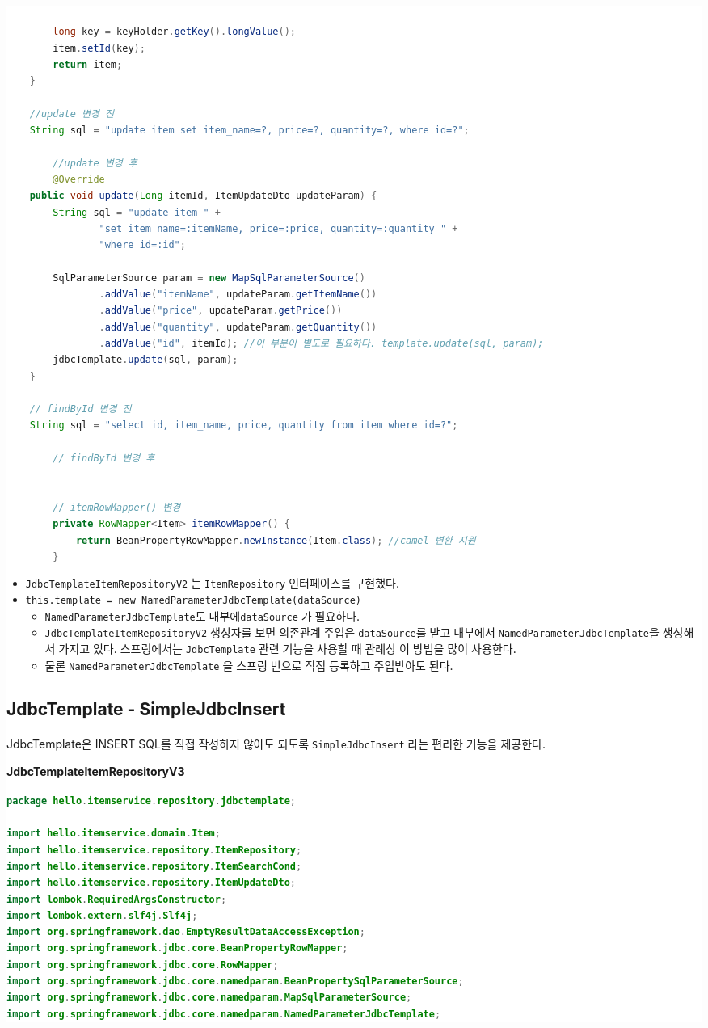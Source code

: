 ```java
        
        long key = keyHolder.getKey().longValue();
        item.setId(key);
        return item;
    }
    
    //update 변경 전
    String sql = "update item set item_name=?, price=?, quantity=?, where id=?";
		
		//update 변경 후
		@Override
    public void update(Long itemId, ItemUpdateDto updateParam) {
        String sql = "update item " +
                "set item_name=:itemName, price=:price, quantity=:quantity " +
                "where id=:id";

        SqlParameterSource param = new MapSqlParameterSource()
                .addValue("itemName", updateParam.getItemName())
                .addValue("price", updateParam.getPrice())
                .addValue("quantity", updateParam.getQuantity())
                .addValue("id", itemId); //이 부분이 별도로 필요하다. template.update(sql, param);
        jdbcTemplate.update(sql, param);
    }
    
    // findById 변경 전
    String sql = "select id, item_name, price, quantity from item where id=?";
		
		// findById 변경 후
		
		
		// itemRowMapper() 변경
		private RowMapper<Item> itemRowMapper() {
			return BeanPropertyRowMapper.newInstance(Item.class); //camel 변환 지원
		}
```

- `JdbcTemplateItemRepositoryV2` 는 `ItemRepository` 인터페이스를 구현했다.
- `this.template = new NamedParameterJdbcTemplate(dataSource)`
    - `NamedParameterJdbcTemplate`도 내부에`dataSource` 가 필요하다.
    - `JdbcTemplateItemRepositoryV2` 생성자를 보면 의존관계 주입은 `dataSource`를 받고 내부에서 `NamedParameterJdbcTemplate`을 생성해서 가지고 있다. 스프링에서는 `JdbcTemplate` 관련 기능을 사용할 때 관례상 이 방법을 많이 사용한다.
    - 물론 `NamedParameterJdbcTemplate` 을 스프링 빈으로 직접 등록하고 주입받아도 된다.

## JdbcTemplate - SimpleJdbcInsert

JdbcTemplate은 INSERT SQL를 직접 작성하지 않아도 되도록 `SimpleJdbcInsert` 라는 편리한 기능을 제공한다.

**JdbcTemplateItemRepositoryV3**

```java
package hello.itemservice.repository.jdbctemplate;

import hello.itemservice.domain.Item;
import hello.itemservice.repository.ItemRepository;
import hello.itemservice.repository.ItemSearchCond;
import hello.itemservice.repository.ItemUpdateDto;
import lombok.RequiredArgsConstructor;
import lombok.extern.slf4j.Slf4j;
import org.springframework.dao.EmptyResultDataAccessException;
import org.springframework.jdbc.core.BeanPropertyRowMapper;
import org.springframework.jdbc.core.RowMapper;
import org.springframework.jdbc.core.namedparam.BeanPropertySqlParameterSource;
import org.springframework.jdbc.core.namedparam.MapSqlParameterSource;
import org.springframework.jdbc.core.namedparam.NamedParameterJdbcTemplate;
```